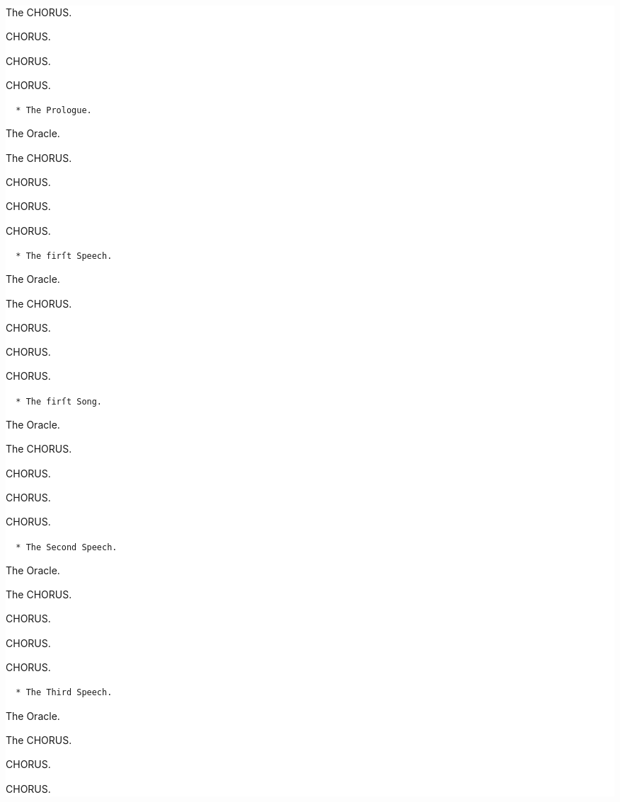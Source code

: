 The CHORUS.

CHORUS.

CHORUS.

CHORUS.

      * The Prologue.

The Oracle.

The CHORUS.

CHORUS.

CHORUS.

CHORUS.

      * The firſt Speech.

The Oracle.

The CHORUS.

CHORUS.

CHORUS.

CHORUS.

      * The firſt Song.

The Oracle.

The CHORUS.

CHORUS.

CHORUS.

CHORUS.

      * The Second Speech.

The Oracle.

The CHORUS.

CHORUS.

CHORUS.

CHORUS.

      * The Third Speech.

The Oracle.

The CHORUS.

CHORUS.

CHORUS.
